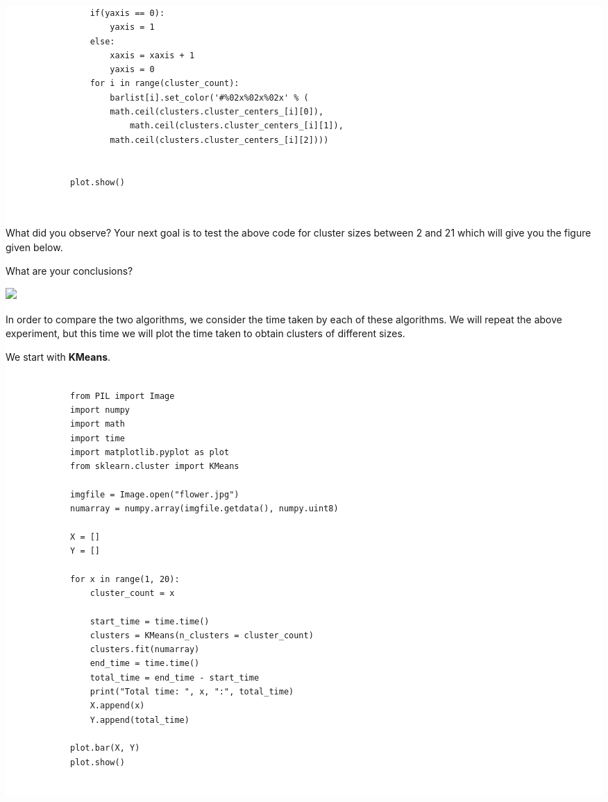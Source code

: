 ``` 
                 if(yaxis == 0):
                     yaxis = 1
                 else:
                     xaxis = xaxis + 1
                     yaxis = 0
                 for i in range(cluster_count):
                     barlist[i].set_color('#%02x%02x%02x' % (
                     math.ceil(clusters.cluster_centers_[i][0]),
                         math.ceil(clusters.cluster_centers_[i][1]), 
                     math.ceil(clusters.cluster_centers_[i][2])))
             
             
             plot.show()
            
          
```

What did you observe? Your next goal is to test the above code for
cluster sizes between 2 and 21 which will give you the figure given
below.

What are your conclusions?

![](../../2017/DataMining/images/minibatchkmeans.png)

In order to compare the two algorithms, we consider the time taken by
each of these algorithms. We will repeat the above experiment, but this
time we will plot the time taken to obtain clusters of different sizes.

We start with **KMeans**.

``` 
            
             from PIL import Image
             import numpy
             import math
             import time
             import matplotlib.pyplot as plot
             from sklearn.cluster import KMeans
             
             imgfile = Image.open("flower.jpg")
             numarray = numpy.array(imgfile.getdata(), numpy.uint8)
             
             X = []
             Y = []
             
             for x in range(1, 20):
                 cluster_count = x 
                 
                 start_time = time.time()
                 clusters = KMeans(n_clusters = cluster_count)
                 clusters.fit(numarray)
                 end_time = time.time()
                 total_time = end_time - start_time
                 print("Total time: ", x, ":", total_time)
                 X.append(x)
                 Y.append(total_time)
             
             plot.bar(X, Y)
             plot.show()
            
          
```
